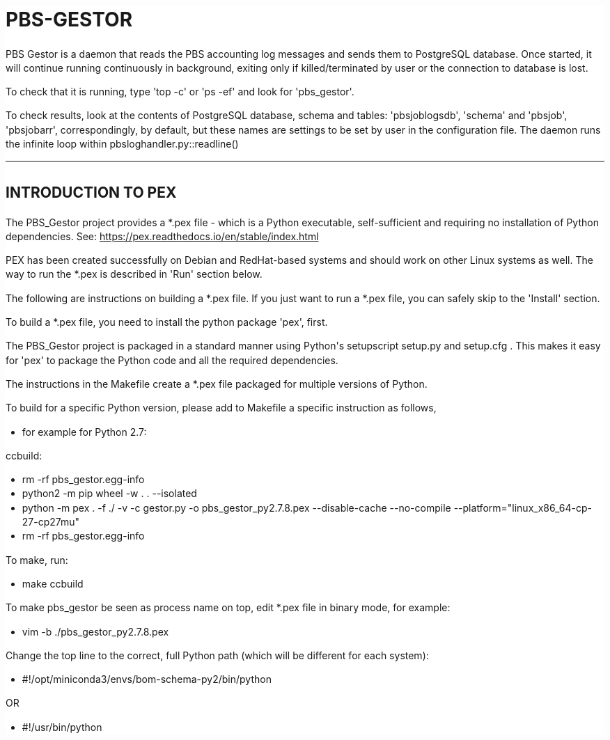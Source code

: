 PBS-GESTOR
========================================================================

PBS Gestor is a daemon that reads the PBS accounting log messages and
sends them to PostgreSQL database. Once started, it will continue running
continuously in background, exiting only if killed/terminated by user
or the connection to database is lost.

To check that it is running, type 'top -c' or 'ps -ef' and look for 'pbs_gestor'.

To check results, look at the contents of PostgreSQL database, schema and tables:
'pbsjoblogsdb', 'schema' and 'pbsjob', 'pbsjobarr', correspondingly, by default,
but these names are settings to be set by user in the configuration file.
The daemon runs the infinite loop within pbsloghandler.py::readline()

------------------------------------------------------------------------
INTRODUCTION TO PEX
------------------------------------------------------------------------

The PBS_Gestor project provides a *.pex file - which is a Python executable,
 self-sufficient and requiring no installation of Python dependencies.
See: https://pex.readthedocs.io/en/stable/index.html 

PEX has been created successfully on Debian and RedHat-based systems
 and should work on other Linux systems as well.
The way to run the *.pex is described in 'Run' section below.

The following are instructions on building a *.pex file.
If you just want to run a *.pex file, you can safely skip to the 'Install' section.

To build a *.pex file, you need to install the python package 'pex', first.

The PBS_Gestor project is packaged in a standard manner 
using Python's setupscript setup.py and setup.cfg .
This makes it easy for 'pex' to package the Python code and all the required dependencies.

The instructions in the Makefile create a *.pex file packaged for multiple versions of Python.

To build for a specific Python version, please add to Makefile a specific instruction as follows,
- for example for Python 2.7:

ccbuild:
- 	rm -rf pbs_gestor.egg-info
- 	python2 -m pip wheel -w . . --isolated
- 	python -m pex . -f ./ -v -c gestor.py -o pbs_gestor_py2.7.8.pex --disable-cache --no-compile --platform="linux_x86_64-cp-27-cp27mu"
- 	rm -rf pbs_gestor.egg-info

To make, run:
- make ccbuild

To make pbs_gestor be seen as process name on top, edit *.pex file in binary mode, for example:
- vim -b ./pbs_gestor_py2.7.8.pex

Change the top line to the correct, full Python path (which will be different for each system):
- #!/opt/miniconda3/envs/bom-schema-py2/bin/python

OR
- #!/usr/bin/python

